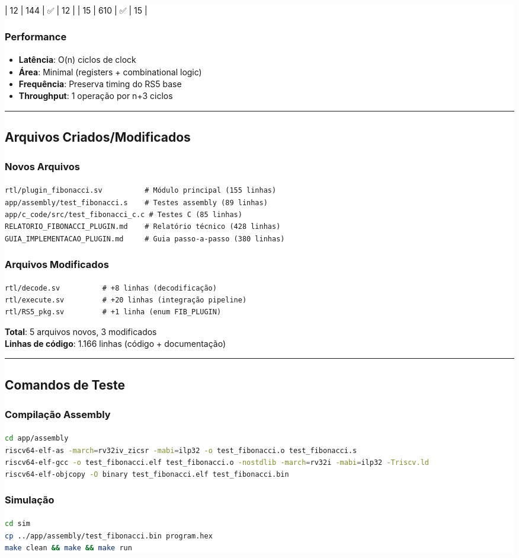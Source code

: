 | 12 | 144         | ✅     | 12     |
| 15 | 610         | ✅     | 15     |

### Performance

- **Latência**: O(n) ciclos de clock
- **Área**: Minimal (registers + combinational logic)  
- **Frequência**: Preserva timing do RS5 base
- **Throughput**: 1 operação por n+3 ciclos

---

## Arquivos Criados/Modificados

### Novos Arquivos

```
rtl/plugin_fibonacci.sv          # Módulo principal (155 linhas)
app/assembly/test_fibonacci.s    # Testes assembly (89 linhas)  
app/c_code/src/test_fibonacci_c.c # Testes C (85 linhas)
RELATORIO_FIBONACCI_PLUGIN.md    # Relatório técnico (428 linhas)
GUIA_IMPLEMENTACAO_PLUGIN.md     # Guia passo-a-passo (380 linhas)
```

### Arquivos Modificados

```
rtl/decode.sv          # +8 linhas (decodificação)
rtl/execute.sv         # +20 linhas (integração pipeline)  
rtl/RS5_pkg.sv         # +1 linha (enum FIB_PLUGIN)
```

**Total**: 5 arquivos novos, 3 modificados  
**Linhas de código**: 1.166 linhas (código + documentação)

---

## Comandos de Teste

### Compilação Assembly
```bash
cd app/assembly
riscv64-elf-as -march=rv32iv_zicsr -mabi=ilp32 -o test_fibonacci.o test_fibonacci.s
riscv64-elf-gcc -o test_fibonacci.elf test_fibonacci.o -nostdlib -march=rv32i -mabi=ilp32 -Triscv.ld
riscv64-elf-objcopy -O binary test_fibonacci.elf test_fibonacci.bin
```

### Simulação
```bash
cd sim
cp ../app/assembly/test_fibonacci.bin program.hex
make clean && make && make run
```
